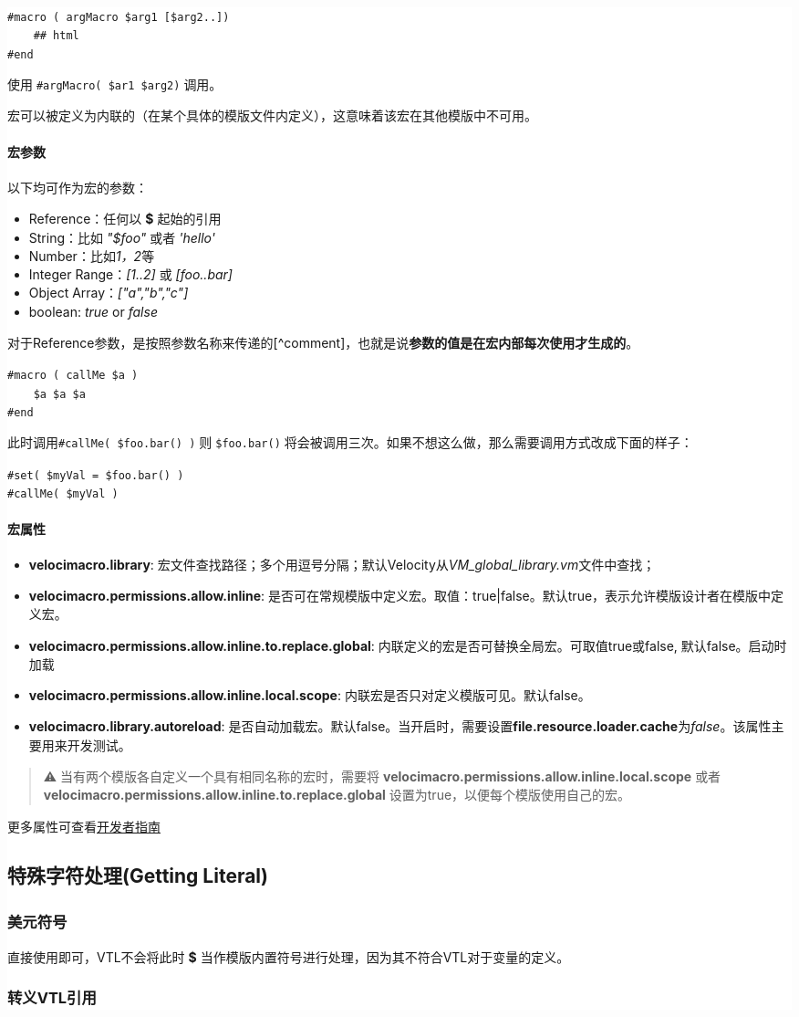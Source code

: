     #macro ( argMacro $arg1 [$arg2..])
        ## html 
    #end
    
使用 `#argMacro( $ar1 $arg2)` 调用。

宏可以被定义为内联的（在某个具体的模版文件内定义），这意味着该宏在其他模版中不可用。

#### 宏参数

以下均可作为宏的参数：

- Reference：任何以 **$** 起始的引用
- String：比如 *"$foo"* 或者 *'hello'*
- Number：比如*1，2*等
- Integer Range：*[1..2]* 或 *[$foo..$bar]*
- Object Array：*["a","b","c"]*
- boolean: *true* or *false*

对于Reference参数，是按照参数名称来传递的[^comment]，也就是说**参数的值是在宏内部每次使用才生成的**。

    #macro ( callMe $a )
        $a $a $a
    #end

此时调用`#callMe( $foo.bar() )` 则 `$foo.bar()` 将会被调用三次。如果不想这么做，那么需要调用方式改成下面的样子：

    #set( $myVal = $foo.bar() )
    #callMe( $myVal )

#### 宏属性

- **velocimacro.library**: 宏文件查找路径；多个用逗号分隔；默认Velocity从*VM_global_library.vm*文件中查找；

- **velocimacro.permissions.allow.inline**: 是否可在常规模版中定义宏。取值：true|false。默认true，表示允许模版设计者在模版中定义宏。

- **velocimacro.permissions.allow.inline.to.replace.global**: 内联定义的宏是否可替换全局宏。可取值true或false, 默认false。启动时加载

- **velocimacro.permissions.allow.inline.local.scope**: 内联宏是否只对定义模版可见。默认false。

- **velocimacro.library.autoreload**: 是否自动加载宏。默认false。当开启时，需要设置**file.resource.loader.cache**为*false*。该属性主要用来开发测试。

> ⚠️ 当有两个模版各自定义一个具有相同名称的宏时，需要将 **velocimacro.permissions.allow.inline.local.scope** 或者 **velocimacro.permissions.allow.inline.to.replace.global** 设置为true，以便每个模版使用自己的宏。

更多属性可查看[开发者指南]( http://velocity.apache.org/engine/2.0/developer-guide.html)

## 特殊字符处理(Getting Literal)

### 美元符号

直接使用即可，VTL不会将此时 **$** 当作模版内置符号进行处理，因为其不符合VTL对于变量的定义。

### 转义VTL引用

